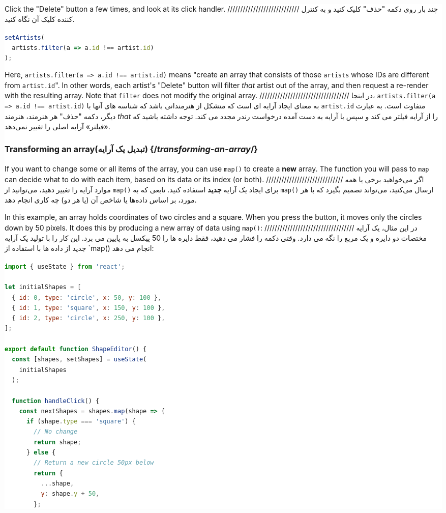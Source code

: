 </Sandpack>

Click the "Delete" button a few times, and look at its click handler.
////////////////////////////
چند بار روی دکمه "حذف" کلیک کنید و به کنترل کننده کلیک آن نگاه کنید.

```js
setArtists(
  artists.filter(a => a.id !== artist.id)
);
```

Here, `artists.filter(a => a.id !== artist.id)` means "create an array that consists of those `artists` whose IDs are different from `artist.id`". In other words, each artist's "Delete" button will filter _that_ artist out of the array, and then request a re-render with the resulting array. Note that `filter` does not modify the original array.
///////////////////////////////////
در اینجا، `artists.filter(a => a.id !== artist.id)` به معنای ایجاد آرایه ای است که متشکل از هنرمندانی باشد که شناسه های آنها با `artist.id` متفاوت است. به عبارت دیگر، دکمه "حذف" هر هنرمند، هنرمند _that_ را از آرایه فیلتر می کند و سپس با آرایه به دست آمده درخواست رندر مجدد می کند. توجه داشته باشید که «فیلتر» آرایه اصلی را تغییر نمی‌دهد.

### Transforming an array(تبدیل یک آرایه) {/*transforming-an-array*/}

If you want to change some or all items of the array, you can use `map()` to create a **new** array. The function you will pass to `map` can decide what to do with each item, based on its data or its index (or both).
//////////////////////////////
اگر می‌خواهید برخی یا همه موارد آرایه را تغییر دهید، می‌توانید از `map()` برای ایجاد یک آرایه **جدید** استفاده کنید. تابعی که به `map()` ارسال می‌کنید، می‌تواند تصمیم بگیرد که با هر مورد، بر اساس داده‌ها یا شاخص آن (یا هر دو) چه کاری انجام دهد.

In this example, an array holds coordinates of two circles and a square. When you press the button, it moves only the circles down by 50 pixels. It does this by producing a new array of data using `map()`:
///////////////////////////////////
در این مثال، یک آرایه مختصات دو دایره و یک مربع را نگه می دارد. وقتی دکمه را فشار می دهید، فقط دایره ها را 50 پیکسل به پایین می برد. این کار را با تولید یک آرایه جدید از داده ها با استفاده از `map() انجام می دهد:
<Sandpack>

```js
import { useState } from 'react';

let initialShapes = [
  { id: 0, type: 'circle', x: 50, y: 100 },
  { id: 1, type: 'square', x: 150, y: 100 },
  { id: 2, type: 'circle', x: 250, y: 100 },
];

export default function ShapeEditor() {
  const [shapes, setShapes] = useState(
    initialShapes
  );

  function handleClick() {
    const nextShapes = shapes.map(shape => {
      if (shape.type === 'square') {
        // No change
        return shape;
      } else {
        // Return a new circle 50px below
        return {
          ...shape,
          y: shape.y + 50,
        };
```
